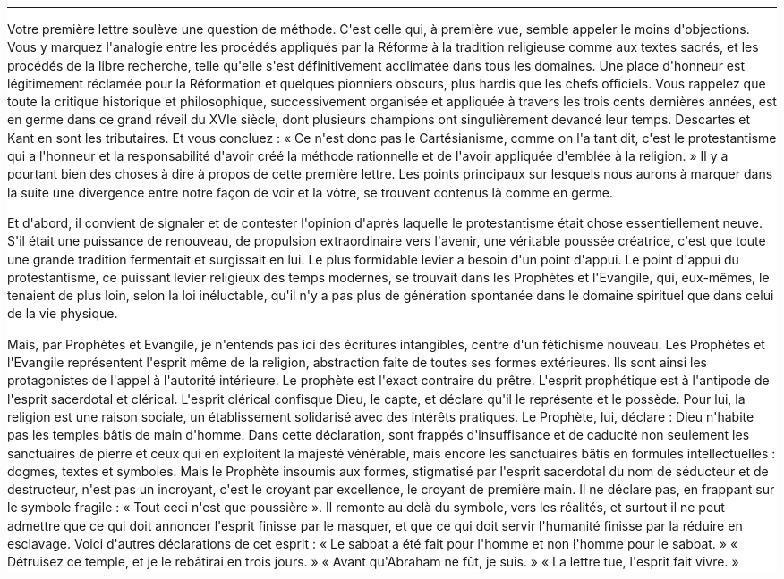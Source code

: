 ***

Votre première lettre soulève une question de méthode. C'est celle qui, à première vue, semble appeler le moins d'objections. Vous y marquez l'analogie entre les procédés appliqués par la Réforme à la tradition religieuse comme aux textes sacrés, et les procédés de la libre recherche, telle qu'elle s'est définitivement acclimatée dans tous les domaines. Une place d'honneur est légitimement réclamée pour la Réformation et quelques pionniers obscurs, plus hardis que les chefs officiels. Vous rappelez que toute la critique historique et philosophique, successivement organisée et appliquée à travers les trois cents dernières années, est en germe dans ce grand réveil du XVIe siècle, dont plusieurs champions ont singulièrement devancé leur temps. Descartes et Kant en sont les tributaires. Et vous concluez : « Ce n'est donc pas le Cartésianisme, comme on l'a tant dit, c'est le protestantisme qui a l'honneur et la responsabilité d'avoir créé la méthode rationnelle et de l'avoir appliquée d'emblée à la religion. » Il y a pourtant bien des choses à dire à propos de cette première lettre. Les points principaux sur lesquels nous aurons à marquer dans la suite une divergence entre notre façon de voir et la vôtre, se trouvent contenus là comme en germe.

Et d'abord, il convient de signaler et de contester l'opinion d'après laquelle le protestantisme était chose essentiellement neuve. S'il était une puissance de renouveau, de propulsion extraordinaire vers l'avenir, une véritable poussée créatrice, c'est que toute une grande tradition fermentait et surgissait en lui. Le plus formidable levier a besoin d'un point d'appui. Le point d'appui du protestantisme, ce puissant levier religieux des temps modernes, se trouvait dans les Prophètes et l'Evangile, qui, eux-mêmes, le tenaient de plus loin, selon la loi inéluctable, qu'il n'y a pas plus de génération spontanée dans le domaine spirituel que dans celui de la vie physique.

Mais, par Prophètes et Evangile, je n'entends pas ici des écritures intangibles, centre d'un fétichisme nouveau. Les Prophètes et l'Evangile représentent l'esprit même de la religion, abstraction faite de toutes ses formes extérieures. Ils sont ainsi les protagonistes de l'appel à l'autorité intérieure. Le prophète est l'exact contraire du prêtre. L'esprit prophétique est à l'antipode de l'esprit sacerdotal et clérical. L'esprit clérical confisque Dieu, le capte, et déclare qu'il le représente et le possède. Pour lui, la religion est une raison sociale, un établissement solidarisé avec des intérêts pratiques. Le Prophète, lui, déclare : Dieu n'habite pas les temples bâtis de main d'homme. Dans cette déclaration, sont frappés d'insuffisance et de caducité non seulement les sanctuaires de pierre et ceux qui en exploitent la majesté vénérable, mais encore les sanctuaires bâtis en formules intellectuelles : dogmes, textes et symboles. Mais le Prophète insoumis aux formes, stigmatisé par l'esprit sacerdotal du nom de séducteur et de destructeur, n'est pas un incroyant, c'est le croyant par excellence, le croyant de première main. Il ne déclare pas, en frappant sur le symbole fragile : « Tout ceci n'est que poussière ». Il remonte au delà du symbole, vers les réalités, et surtout il ne peut admettre que ce qui doit annoncer l'esprit finisse par le masquer, et que ce qui doit servir l'humanité finisse par la réduire en esclavage. Voici d'autres déclarations de cet esprit : « Le sabbat a été fait pour l'homme et non l'homme pour le sabbat. » « Détruisez ce temple, et je le rebâtirai en trois jours. » « Avant qu'Abraham ne fût, je suis. » « La lettre tue, l'esprit fait vivre. »


